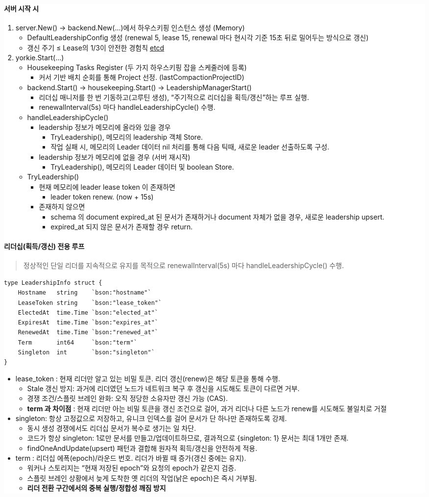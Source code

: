 
#### 서버 시작 시 
1. server.New() -> backend.New(...)에서 하우스키핑 인스턴스 생성 (Memory)
   - DefaultLeadershipConfig 생성 (renewal 5, lease 15, renewal 마다 현시각 기준 15초 뒤로 밀어두는 방식으로 갱신)
   - 갱신 주기 ≤ Lease의 1/3이 안전한 경험칙 [etcd](https://github.com/etcd-io/etcd/pull/9952)
2. yorkie.Start(...)
   - Housekeeping Tasks Register (두 가지 하우스키핑 잡을 스케줄러에 등록)
     - 커서 기반 배치 순회를 통해 Project 선정. (lastCompactionProjectID)
   - backend.Start() -> housekeeping.Start() -> LeadershipManagerStart()
     - 리더십 매니저를 한 번 기동하고(고루틴 생성), “주기적으로 리더십을 획득/갱신”하는 루프 실행.
     - renewalInterval(5s) 마다 handleLeadershipCycle() 수행.
   - handleLeadershipCycle() 
     - leadership 정보가 메모리에 올라와 있을 경우
       - TryLeadership(), 메모리의 leadership 객체 Store.
       - 작업 실패 시, 메모리의 Leader 데이터 nil 처리를 통해 다음 틱때, 새로운 leader 선출하도록 구성.
     - leadership 정보가 메모리에 없을 경우 (서버 재시작)
       - TryLeadership(), 메모리의 Leader 데이터 및 boolean Store.
   - TryLeadership()
     - 현재 메모리에 leader lease token 이 존재하면 
       - leader token renew. (now + 15s)
     - 존재하지 않으면 
       - schema 의 document expired_at 된 문서가 존재하거나 document 자체가 없을 경우, 새로운 leadership upsert.
       - expired_at 되지 않은 문서가 존재할 경우 return.

#### 리더십(획득/갱신) 전용 루프
> 정상적인 단일 리더를 지속적으로 유지를 목적으로 renewalInterval(5s) 마다 handleLeadershipCycle() 수행.

~~~
type LeadershipInfo struct {
	Hostname   string    `bson:"hostname"`
	LeaseToken string    `bson:"lease_token"`
	ElectedAt  time.Time `bson:"elected_at"`
	ExpiresAt  time.Time `bson:"expires_at"`
	RenewedAt  time.Time `bson:"renewed_at"`
	Term       int64     `bson:"term"`
	Singleton  int       `bson:"singleton"`
}
~~~

- lease_token : 현재 리더만 알고 있는 비밀 토큰. 리더 갱신(renew)은 해당 토큰을 통해 수행.
  - Stale 갱신 방지: 과거에 리더였던 노드가 네트워크 복구 후 갱신을 시도해도 토큰이 다르면 거부.
  - 경쟁 조건/스플릿 브레인 완화: 오직 정당한 소유자만 갱신 가능 (CAS).
  - **term 과 차이점** : 현재 리더만 아는 비밀 토큰을 갱신 조건으로 걸어, 과거 리더나 다른 노드가 renew를 시도해도 불일치로 거절
- singleton: 항상 고정값으로 저장하고, 유니크 인덱스를 걸어 문서가 단 하나만 존재하도록 강제.
  - 동시 생성 경쟁에서도 리더십 문서가 복수로 생기는 일 차단.
  - 코드가 항상 singleton: 1로만 문서를 만들고/업데이트하므로, 결과적으로 {singleton: 1} 문서는 최대 1개만 존재.
  - findOneAndUpdate(upsert) 패턴과 결합해 원자적 획득/갱신을 안전하게 적용.
- term : 리더십 에폭(epoch)/라운드 번호. 리더가 바뀔 때 증가(갱신 중에는 유지).
    - 워커나 스토리지는 “현재 저장된 epoch”와 요청의 epoch가 같은지 검증.
    - 스플릿 브레인 상황에서 늦게 도착한 옛 리더의 작업(낡은 epoch)은 즉시 거부됨.
    - **리더 전환 구간에서의 중복 실행/정합성 깨짐 방지**

